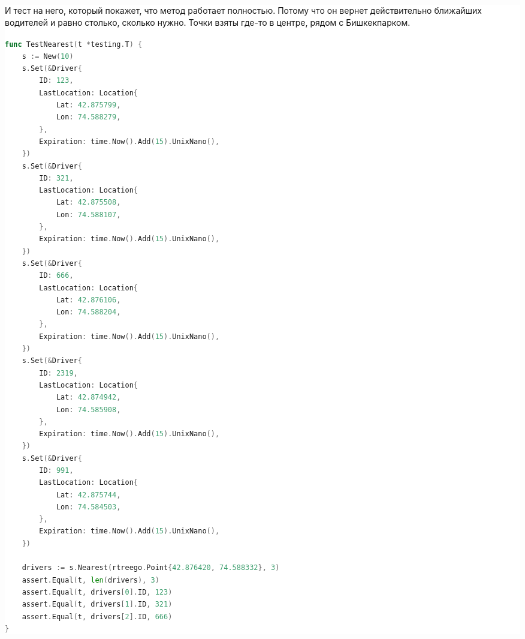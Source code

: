 И тест на него, который покажет, что метод работает полностью. Потому что он вернет действительно ближайших водителей и равно столько, сколько нужно. Точки взяты где-то в центре, рядом с Бишкекпарком.
```Go
func TestNearest(t *testing.T) {
	s := New(10)
	s.Set(&Driver{
		ID: 123,
		LastLocation: Location{
			Lat: 42.875799,
			Lon: 74.588279,
		},
		Expiration: time.Now().Add(15).UnixNano(),
	})
	s.Set(&Driver{
		ID: 321,
		LastLocation: Location{
			Lat: 42.875508,
			Lon: 74.588107,
		},
		Expiration: time.Now().Add(15).UnixNano(),
	})
	s.Set(&Driver{
		ID: 666,
		LastLocation: Location{
			Lat: 42.876106,
			Lon: 74.588204,
		},
		Expiration: time.Now().Add(15).UnixNano(),
	})
	s.Set(&Driver{
		ID: 2319,
		LastLocation: Location{
			Lat: 42.874942,
			Lon: 74.585908,
		},
		Expiration: time.Now().Add(15).UnixNano(),
	})
	s.Set(&Driver{
		ID: 991,
		LastLocation: Location{
			Lat: 42.875744,
			Lon: 74.584503,
		},
		Expiration: time.Now().Add(15).UnixNano(),
	})

	drivers := s.Nearest(rtreego.Point{42.876420, 74.588332}, 3)
	assert.Equal(t, len(drivers), 3)
	assert.Equal(t, drivers[0].ID, 123)
	assert.Equal(t, drivers[1].ID, 321)
	assert.Equal(t, drivers[2].ID, 666)
}
```

